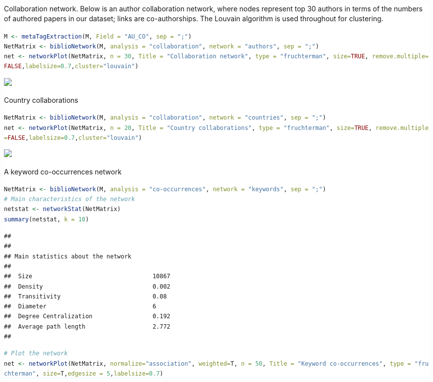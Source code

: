 Collaboration network. Below is an author collaboration network, where
nodes represent top 30 authors in terms of the numbers of authored
papers in our dataset; links are co-authorships. The Louvain algorithm
is used throughout for clustering.

``` r
M <- metaTagExtraction(M, Field = "AU_CO", sep = ";")
NetMatrix <- biblioNetwork(M, analysis = "collaboration", network = "authors", sep = ";")
net <- networkPlot(NetMatrix, n = 30, Title = "Collaboration network", type = "fruchterman", size=TRUE, remove.multiple=FALSE,labelsize=0.7,cluster="louvain")
```

![](bibliometric_analysis_files/figure-markdown_github/unnamed-chunk-13-1.png)

Country collaborations

``` r
NetMatrix <- biblioNetwork(M, analysis = "collaboration", network = "countries", sep = ";")
net <- networkPlot(NetMatrix, n = 20, Title = "Country collaborations", type = "fruchterman", size=TRUE, remove.multiple=FALSE,labelsize=0.7,cluster="louvain")
```

![](bibliometric_analysis_files/figure-markdown_github/unnamed-chunk-14-1.png)

A keyword co-occurrences network

``` r
NetMatrix <- biblioNetwork(M, analysis = "co-occurrences", network = "keywords", sep = ";")
# Main characteristics of the network
netstat <- networkStat(NetMatrix)
summary(netstat, k = 10)
```

    ## 
    ## 
    ## Main statistics about the network
    ## 
    ##  Size                                  10867 
    ##  Density                               0.002 
    ##  Transitivity                          0.08 
    ##  Diameter                              6 
    ##  Degree Centralization                 0.192 
    ##  Average path length                   2.772 
    ## 

``` r
# Plot the network
net <- networkPlot(NetMatrix, normalize="association", weighted=T, n = 50, Title = "Keyword co-occurrences", type = "fruchterman", size=T,edgesize = 5,labelsize=0.7)
```
